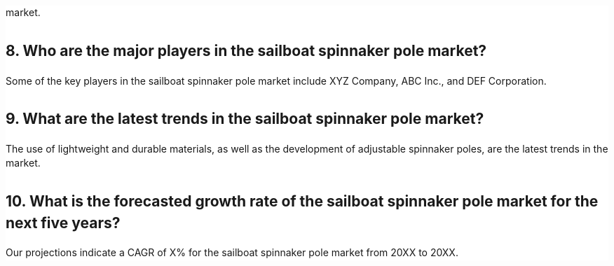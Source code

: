 market.</p><h2>8. Who are the major players in the sailboat spinnaker pole market?</h2><p>Some of the key players in the sailboat spinnaker pole market include XYZ Company, ABC Inc., and DEF Corporation.</p><h2>9. What are the latest trends in the sailboat spinnaker pole market?</h2><p>The use of lightweight and durable materials, as well as the development of adjustable spinnaker poles, are the latest trends in the market.</p><h2>10. What is the forecasted growth rate of the sailboat spinnaker pole market for the next five years?</h2><p>Our projections indicate a CAGR of X% for the sailboat spinnaker pole market from 20XX to 20XX.</p></body></html></strong></p>

